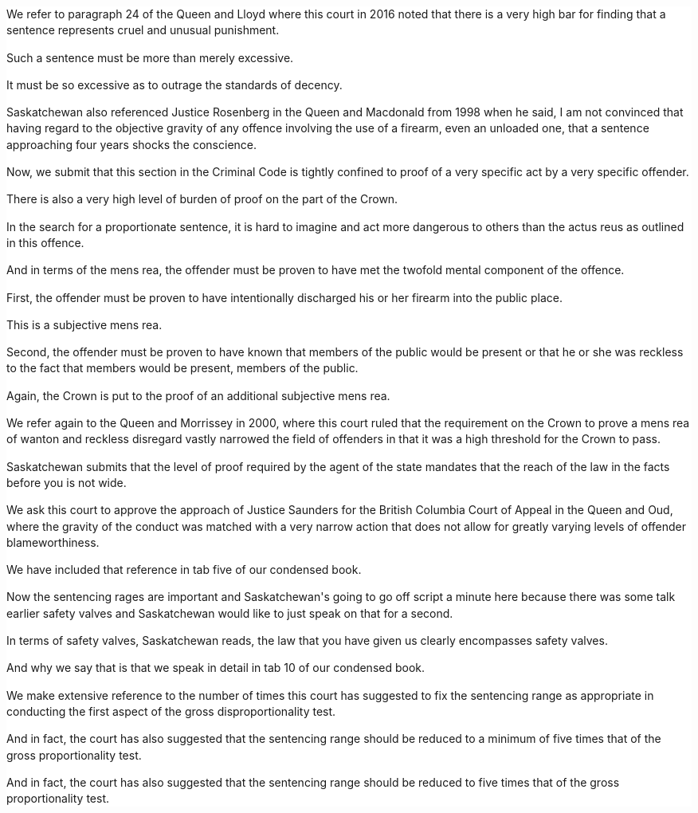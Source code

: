 We refer to paragraph 24 of the Queen and Lloyd where this court in 2016 noted that there is a very high bar for finding that a sentence represents cruel and unusual punishment.

Such a sentence must be more than merely excessive.

It must be so excessive as to outrage the standards of decency.

Saskatchewan also referenced Justice Rosenberg in the Queen and Macdonald from 1998 when he said, I am not convinced that having regard to the objective gravity of any offence involving the use of a firearm, even an unloaded one, that a sentence approaching four years shocks the conscience.

Now, we submit that this section in the Criminal Code is tightly confined to proof of a very specific act by a very specific offender.

There is also a very high level of burden of proof on the part of the Crown.

In the search for a proportionate sentence, it is hard to imagine and act more dangerous to others than the actus reus as outlined in this offence.

And in terms of the mens rea, the offender must be proven to have met the twofold mental component of the offence.

First, the offender must be proven to have intentionally discharged his or her firearm into the public place.

This is a subjective mens rea.

Second, the offender must be proven to have known that members of the public would be present or that he or she was reckless to the fact that members would be present, members of the public.

Again, the Crown is put to the proof of an additional subjective mens rea.

We refer again to the Queen and Morrissey in 2000, where this court ruled that the requirement on the Crown to prove a mens rea of wanton and reckless disregard vastly narrowed the field of offenders in that it was a high threshold for the Crown to pass.

Saskatchewan submits that the level of proof required by the agent of the state mandates that the reach of the law in the facts before you is not wide.

We ask this court to approve the approach of Justice Saunders for the British Columbia Court of Appeal in the Queen and Oud, where the gravity of the conduct was matched with a very narrow action that does not allow for greatly varying levels of offender blameworthiness.

We have included that reference in tab five of our condensed book.

Now the sentencing rages are important and Saskatchewan's going to go off script a minute here because there was some talk earlier safety valves and Saskatchewan would like to just speak on that for a second.

In terms of safety valves, Saskatchewan reads, the law that you have given us clearly encompasses safety valves.

And why we say that is that we speak in detail in tab 10 of our condensed book.

We make extensive reference to the number of times this court has suggested to fix the sentencing range as appropriate in conducting the first aspect of the gross disproportionality test.

And in fact, the court has also suggested that the sentencing range should be reduced to a minimum of five times that of the gross proportionality test.

And in fact, the court has also suggested that the sentencing range should be reduced to five times that of the gross proportionality test.

